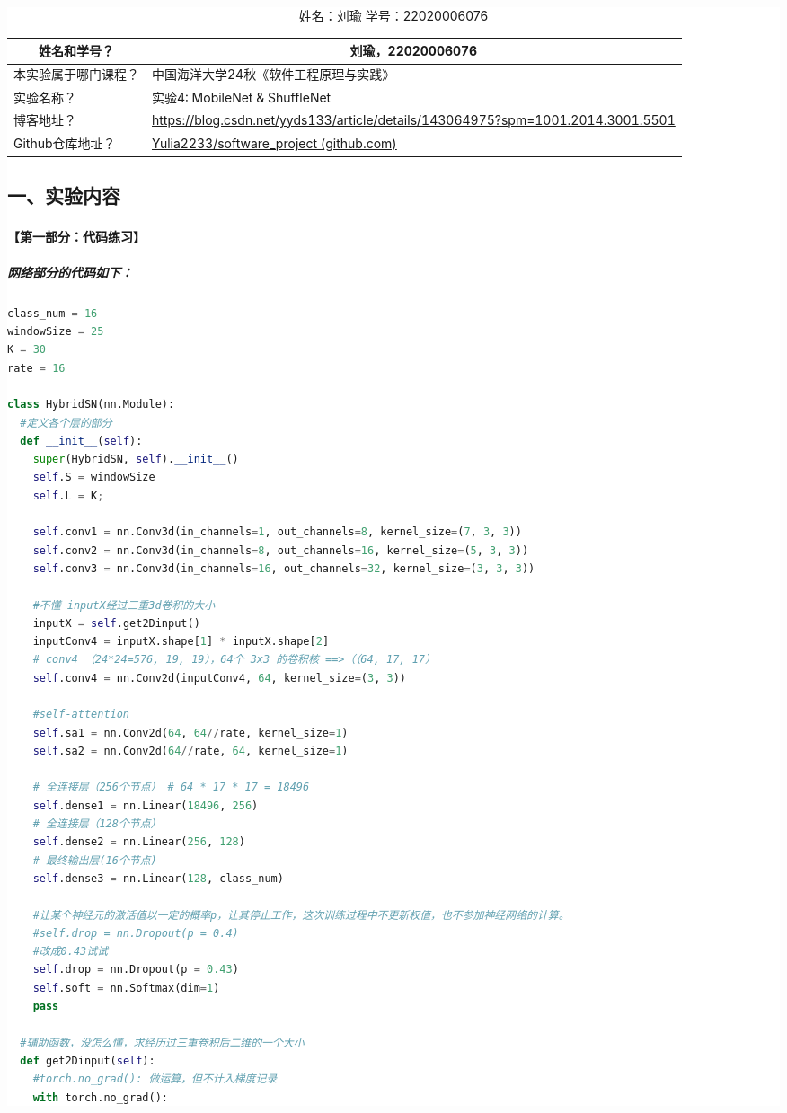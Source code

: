 <center>姓名：刘瑜  学号：22020006076</center>

| 姓名和学号？         | 刘瑜，22020006076     |
| -------------------- | -------------------------------- |
| 本实验属于哪门课程？ | 中国海洋大学24秋《软件工程原理与实践》 |
| 实验名称？           | 实验4: MobileNet & ShuffleNet |
| 博客地址？ | https://blog.csdn.net/yyds133/article/details/143064975?spm=1001.2014.3001.5501 |
| Github仓库地址？ | [Yulia2233/software_project (github.com)](https://github.com/Yulia2233/software_project) |



## 一、实验内容

#### 【第⼀部分：代码练习】

##### **⽹络部分的代码如下：**

```python
class_num = 16
windowSize = 25
K = 30       
rate = 16

class HybridSN(nn.Module):
  #定义各个层的部分
  def __init__(self):
    super(HybridSN, self).__init__()
    self.S = windowSize
    self.L = K;

    self.conv1 = nn.Conv3d(in_channels=1, out_channels=8, kernel_size=(7, 3, 3))
    self.conv2 = nn.Conv3d(in_channels=8, out_channels=16, kernel_size=(5, 3, 3))
    self.conv3 = nn.Conv3d(in_channels=16, out_channels=32, kernel_size=(3, 3, 3))

    #不懂 inputX经过三重3d卷积的大小
    inputX = self.get2Dinput()
    inputConv4 = inputX.shape[1] * inputX.shape[2]
    # conv4 （24*24=576, 19, 19），64个 3x3 的卷积核 ==>（（64, 17, 17）
    self.conv4 = nn.Conv2d(inputConv4, 64, kernel_size=(3, 3))

    #self-attention
    self.sa1 = nn.Conv2d(64, 64//rate, kernel_size=1)
    self.sa2 = nn.Conv2d(64//rate, 64, kernel_size=1)

    # 全连接层（256个节点） # 64 * 17 * 17 = 18496
    self.dense1 = nn.Linear(18496, 256)
    # 全连接层（128个节点）
    self.dense2 = nn.Linear(256, 128)
    # 最终输出层(16个节点)
    self.dense3 = nn.Linear(128, class_num)

    #让某个神经元的激活值以一定的概率p，让其停止工作，这次训练过程中不更新权值，也不参加神经网络的计算。
    #self.drop = nn.Dropout(p = 0.4)
    #改成0.43试试
    self.drop = nn.Dropout(p = 0.43)
    self.soft = nn.Softmax(dim=1)
    pass

  #辅助函数，没怎么懂，求经历过三重卷积后二维的一个大小
  def get2Dinput(self):
    #torch.no_grad(): 做运算，但不计入梯度记录
    with torch.no_grad():
```